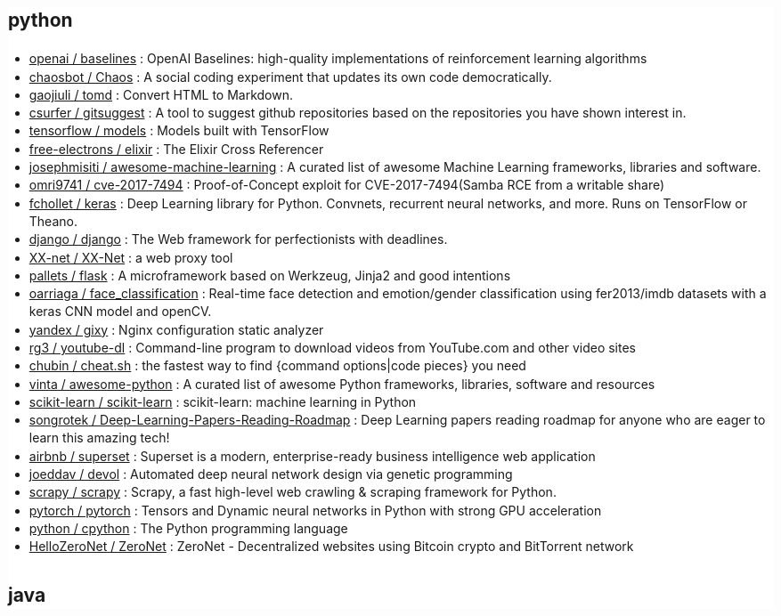 
## python

- [openai / baselines](https://github.com/openai/baselines) : OpenAI Baselines: high-quality implementations of reinforcement learning algorithms
- [chaosbot / Chaos](https://github.com/chaosbot/Chaos) : A social coding experiment that updates its own code democratically.
- [gaojiuli / tomd](https://github.com/gaojiuli/tomd) : Convert HTML to Markdown.
- [csurfer / gitsuggest](https://github.com/csurfer/gitsuggest) : A tool to suggest github repositories based on the repositories you have shown interest in.
- [tensorflow / models](https://github.com/tensorflow/models) : Models built with TensorFlow
- [free-electrons / elixir](https://github.com/free-electrons/elixir) : The Elixir Cross Referencer
- [josephmisiti / awesome-machine-learning](https://github.com/josephmisiti/awesome-machine-learning) : A curated list of awesome Machine Learning frameworks, libraries and software.
- [omri9741 / cve-2017-7494](https://github.com/omri9741/cve-2017-7494) : Proof-of-Concept exploit for CVE-2017-7494(Samba RCE from a writable share)
- [fchollet / keras](https://github.com/fchollet/keras) : Deep Learning library for Python. Convnets, recurrent neural networks, and more. Runs on TensorFlow or Theano.
- [django / django](https://github.com/django/django) : The Web framework for perfectionists with deadlines.
- [XX-net / XX-Net](https://github.com/XX-net/XX-Net) : a web proxy tool
- [pallets / flask](https://github.com/pallets/flask) : A microframework based on Werkzeug, Jinja2 and good intentions
- [oarriaga / face_classification](https://github.com/oarriaga/face_classification) : Real-time face detection and emotion/gender classification using fer2013/imdb datasets with a keras CNN model and openCV.
- [yandex / gixy](https://github.com/yandex/gixy) : Nginx configuration static analyzer
- [rg3 / youtube-dl](https://github.com/rg3/youtube-dl) : Command-line program to download videos from YouTube.com and other video sites
- [chubin / cheat.sh](https://github.com/chubin/cheat.sh) : the fastest way to find {command options|code pieces} you need
- [vinta / awesome-python](https://github.com/vinta/awesome-python) : A curated list of awesome Python frameworks, libraries, software and resources
- [scikit-learn / scikit-learn](https://github.com/scikit-learn/scikit-learn) : scikit-learn: machine learning in Python
- [songrotek / Deep-Learning-Papers-Reading-Roadmap](https://github.com/songrotek/Deep-Learning-Papers-Reading-Roadmap) : Deep Learning papers reading roadmap for anyone who are eager to learn this amazing tech!
- [airbnb / superset](https://github.com/airbnb/superset) : Superset is a modern, enterprise-ready business intelligence web application
- [joeddav / devol](https://github.com/joeddav/devol) : Automated deep neural network design via genetic programming
- [scrapy / scrapy](https://github.com/scrapy/scrapy) : Scrapy, a fast high-level web crawling & scraping framework for Python.
- [pytorch / pytorch](https://github.com/pytorch/pytorch) : Tensors and Dynamic neural networks in Python with strong GPU acceleration
- [python / cpython](https://github.com/python/cpython) : The Python programming language
- [HelloZeroNet / ZeroNet](https://github.com/HelloZeroNet/ZeroNet) : ZeroNet - Decentralized websites using Bitcoin crypto and BitTorrent network


## java
